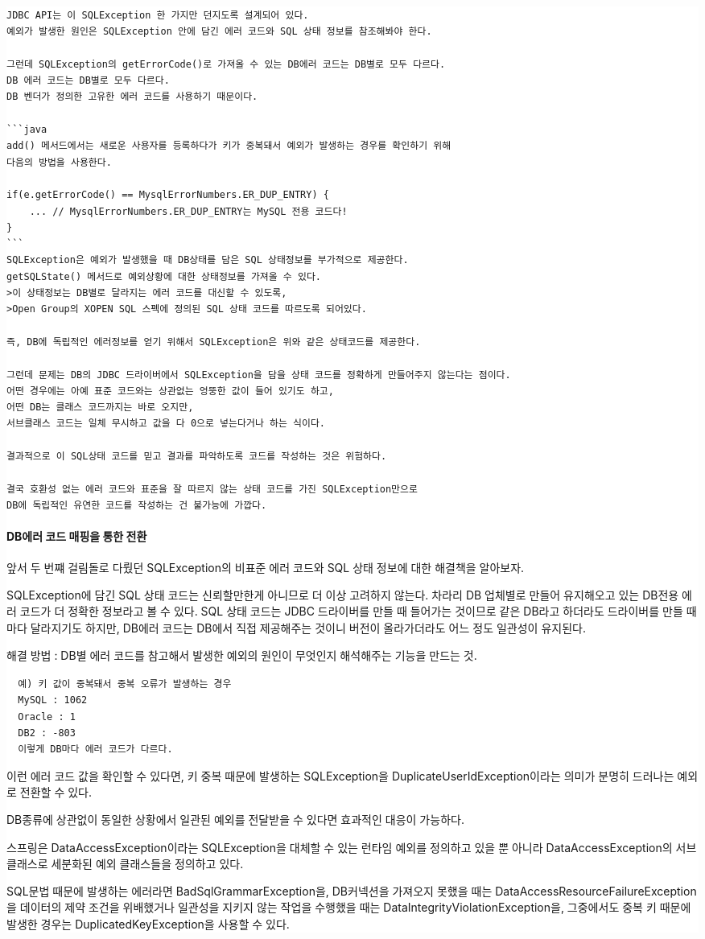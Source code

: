     JDBC API는 이 SQLException 한 가지만 던지도록 설계되어 있다.
    예외가 발생한 원인은 SQLException 안에 담긴 에러 코드와 SQL 상태 정보를 참조해봐야 한다.

    그런데 SQLException의 getErrorCode()로 가져올 수 있는 DB에러 코드는 DB별로 모두 다르다.
    DB 에러 코드는 DB별로 모두 다르다.
    DB 벤더가 정의한 고유한 에러 코드를 사용하기 때문이다.

    ```java
    add() 메서드에서는 새로운 사용자를 등록하다가 키가 중복돼서 예외가 발생하는 경우를 확인하기 위해
    다음의 방법을 사용한다.

    if(e.getErrorCode() == MysqlErrorNumbers.ER_DUP_ENTRY) {
        ... // MysqlErrorNumbers.ER_DUP_ENTRY는 MySQL 전용 코드다!
    }
    ```
    SQLException은 예외가 발생했을 때 DB상태를 담은 SQL 상태정보를 부가적으로 제공한다.
    getSQLState() 메서드로 예외상황에 대한 상태정보를 가져올 수 있다.
    >이 상태정보는 DB별로 달라지는 에러 코드를 대신할 수 있도록,
    >Open Group의 XOPEN SQL 스펙에 정의된 SQL 상태 코드를 따르도록 되어있다.

    즉, DB에 독립적인 에러정보를 얻기 위해서 SQLException은 위와 같은 상태코드를 제공한다.

    그런데 문제는 DB의 JDBC 드라이버에서 SQLException을 담을 상태 코드를 정확하게 만들어주지 않는다는 점이다.
    어떤 경우에는 아예 표준 코드와는 상관없는 엉뚱한 값이 들어 있기도 하고,
    어떤 DB는 클래스 코드까지는 바로 오지만,
    서브클래스 코드는 일체 무시하고 값을 다 0으로 넣는다거나 하는 식이다.

    결과적으로 이 SQL상태 코드를 믿고 결과를 파악하도록 코드를 작성하는 것은 위험하다.

    결국 호환성 없는 에러 코드와 표준을 잘 따르지 않는 상태 코드를 가진 SQLException만으로
    DB에 독립적인 유연한 코드를 작성하는 건 불가능에 가깝다.

#### DB에러 코드 매핑을 통한 전환
앞서 두 번쨰 걸림돌로 다뤘던 SQLException의 비표준 에러 코드와 SQL 상태 정보에 대한 해결책을 알아보자.

SQLException에 담긴 SQL 상태 코드는 신뢰할만한게 아니므로 더 이상 고려하지 않는다.
차라리 DB 업체별로 만들어 유지해오고 있는 DB전용 에러 코드가 더 정확한 정보라고 볼 수 있다.
SQL 상태 코드는 JDBC 드라이버를 만들 때 들어가는 것이므로 같은 DB라고 하더라도 드라이버를 만들 때 마다 달라지기도 하지만, DB에러 코드는 DB에서 직접 제공해주는 것이니 버전이 올라가더라도 어느 정도 일관성이 유지된다.

해결 방법 : DB별 에러 코드를 참고해서 발생한 예외의 원인이 무엇인지 해석해주는 기능을 만드는 것.

      예) 키 값이 중복돼서 중복 오류가 발생하는 경우
      MySQL : 1062
      Oracle : 1
      DB2 : -803
      이렇게 DB마다 에러 코드가 다르다.
이런 에러 코드 값을 확인할 수 있다면, 키 중복 때문에 발생하는 SQLException을 DuplicateUserIdException이라는 의미가 분명히 드러나는 예외로 전환할 수 있다.

DB종류에 상관없이 동일한 상황에서 일관된 예외를 전달받을 수 있다면 효과적인 대응이 가능하다.

스프링은 DataAccessException이라는 SQLException을 대체할 수 있는 런타임 예외를 정의하고 있을 뿐 아니라 DataAccessException의 서브클래스로 세분화된 예외 클래스들을 정의하고 있다.

SQL문법 때문에 발생하는 에러라면 BadSqlGrammarException을,
DB커넥션을 가져오지 못했을 때는 DataAccessResourceFailureException을
데이터의 제약 조건을 위배했거나 일관성을 지키지 않는 작업을 수행했을 때는 DataIntegrityViolationException을,
그중에서도 중복 키 때문에 발생한 경우는 DuplicatedKeyException을 사용할 수 있다.
